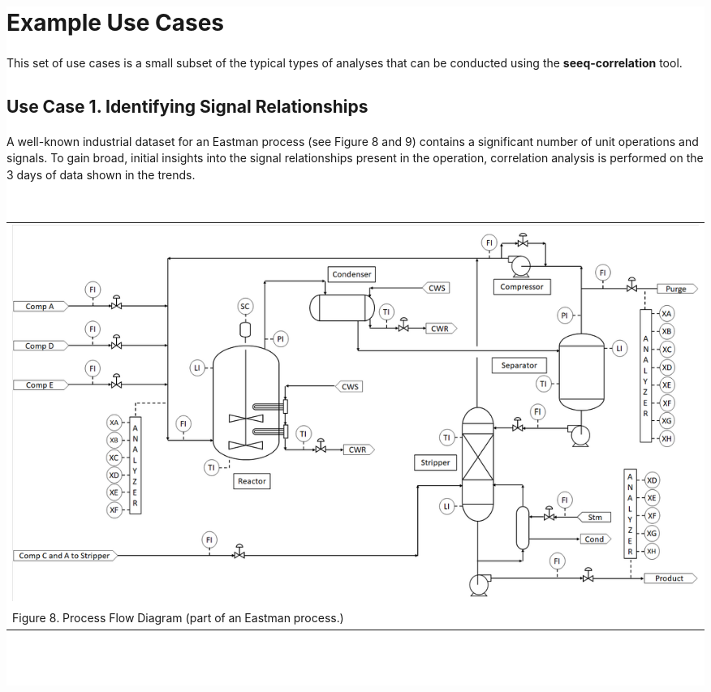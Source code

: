 # Example Use Cases

This set of use cases is a small subset of the typical types of analyses that can be conducted using the
**seeq-correlation** tool.

## Use Case 1. Identifying Signal Relationships

A well-known industrial dataset for an Eastman process (see Figure 8 and 9) contains a significant number of unit
operations and signals. To gain broad, initial insights into the signal relationships present in the operation,
correlation analysis is performed on the 3 days of data shown in the trends.

<br>
<table border="0">
 <tr>
    <td><img alt="image" src="_static/TEP_PFD3.png"></td>
 </tr>
 <tr>
    <td>Figure 8. Process Flow Diagram (part of an Eastman process.)</td>
 </tr>
</table>
<br><br>
<table border="0">
 <tr>